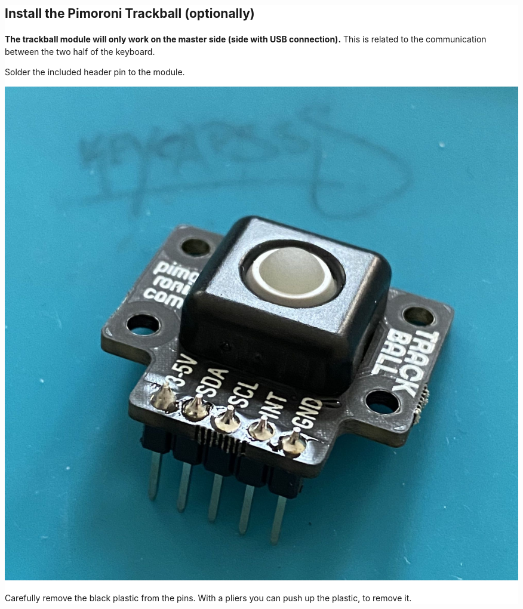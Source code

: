 ## Install the Pimoroni Trackball (optionally)

**The trackball module will only work on the master side (side with USB connection).** This is related to the communication between the two half of the keyboard.

Solder the included header pin to the module.

![Pimoroni Trackball Header Pins](img/pimoroni-trackball-module-1.jpg)

Carefully remove the black plastic from the pins.
With a pliers you can push up the plastic, to remove it.
